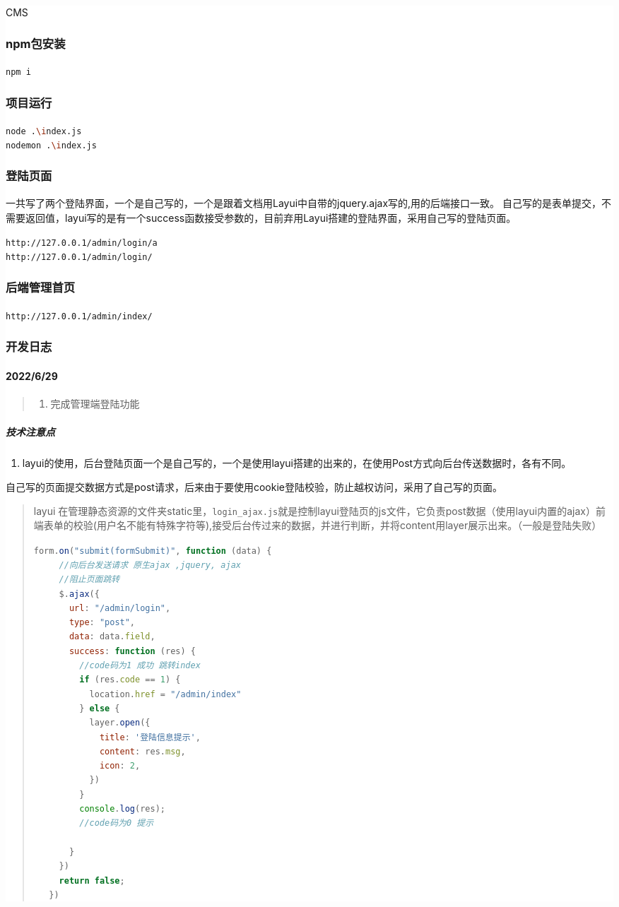 CMS

### npm包安装
```bash
npm i
```

### 项目运行
```bash
node .\index.js
nodemon .\index.js
```

### 登陆页面
一共写了两个登陆界面，一个是自己写的，一个是跟着文档用Layui中自带的jquery.ajax写的,用的后端接口一致。
自己写的是表单提交，不需要返回值，layui写的是有一个success函数接受参数的，目前弃用Layui搭建的登陆界面，采用自己写的登陆页面。
```bash
http://127.0.0.1/admin/login/a
http://127.0.0.1/admin/login/
```
### 后端管理首页
```bash
http://127.0.0.1/admin/index/
```

### 开发日志
#### 2022/6/29
> 1. 完成管理端登陆功能

##### 技术注意点
1. layui的使用，后台登陆页面一个是自己写的，一个是使用layui搭建的出来的，在使用Post方式向后台传送数据时，各有不同。

自己写的页面提交数据方式是post请求，后来由于要使用cookie登陆校验，防止越权访问，采用了自己写的页面。
> layui
> 在管理静态资源的文件夹static里，`login_ajax.js`就是控制layui登陆页的js文件，它负责post数据（使用layui内置的ajax）前端表单的校验(用户名不能有特殊字符等),接受后台传过来的数据，并进行判断，并将content用layer展示出来。（一般是登陆失败）
> ```js
> form.on("submit(formSubmit)", function (data) {
>      //向后台发送请求 原生ajax ,jquery, ajax
>      //阻止页面跳转
>      $.ajax({
>        url: "/admin/login",
>        type: "post",
>        data: data.field,
>        success: function (res) {
>          //code码为1 成功 跳转index
>          if (res.code == 1) {
>            location.href = "/admin/index"
>          } else {
>            layer.open({
>              title: '登陆信息提示',
>              content: res.msg,
>              icon: 2,
>            })
>          }
>          console.log(res);
>          //code码为0 提示
>
>        }
>      })
>      return false;
>    })
> ```
